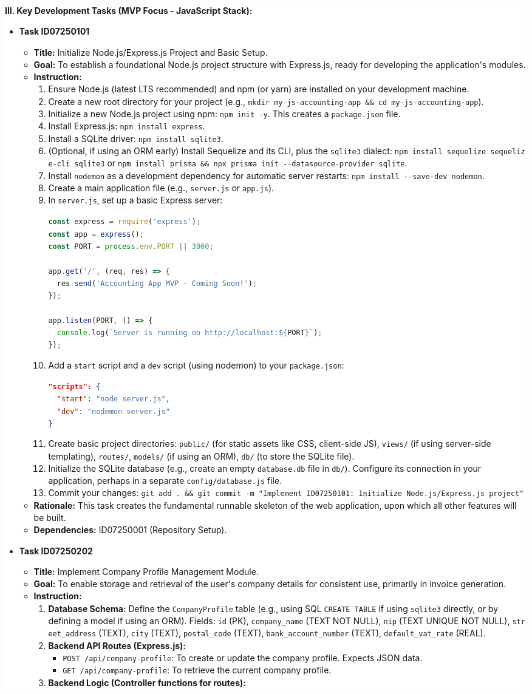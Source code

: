 **III. Key Development Tasks (MVP Focus - JavaScript Stack):**

*   **Task ID07250101**
    *   **Title:** Initialize Node.js/Express.js Project and Basic Setup.
    *   **Goal:** To establish a foundational Node.js project structure with Express.js, ready for developing the application's modules.
    *   **Instruction:**
        1.  Ensure Node.js (latest LTS recommended) and npm (or yarn) are installed on your development machine.
        2.  Create a new root directory for your project (e.g., `mkdir my-js-accounting-app && cd my-js-accounting-app`).
        3.  Initialize a new Node.js project using npm: `npm init -y`. This creates a `package.json` file.
        4.  Install Express.js: `npm install express`.
        5.  Install a SQLite driver: `npm install sqlite3`.
        6.  (Optional, if using an ORM early) Install Sequelize and its CLI, plus the `sqlite3` dialect: `npm install sequelize sequelize-cli sqlite3` or `npm install prisma && npx prisma init --datasource-provider sqlite`.
        7.  Install `nodemon` as a development dependency for automatic server restarts: `npm install --save-dev nodemon`.
        8.  Create a main application file (e.g., `server.js` or `app.js`).
        9.  In `server.js`, set up a basic Express server:
            ```javascript
            const express = require('express');
            const app = express();
            const PORT = process.env.PORT || 3000;

            app.get('/', (req, res) => {
              res.send('Accounting App MVP - Coming Soon!');
            });

            app.listen(PORT, () => {
              console.log(`Server is running on http://localhost:${PORT}`);
            });
            ```
        10. Add a `start` script and a `dev` script (using nodemon) to your `package.json`:
            ```json
            "scripts": {
              "start": "node server.js",
              "dev": "nodemon server.js"
            }
            ```
        11. Create basic project directories: `public/` (for static assets like CSS, client-side JS), `views/` (if using server-side templating), `routes/`, `models/` (if using an ORM), `db/` (to store the SQLite file).
        12. Initialize the SQLite database (e.g., create an empty `database.db` file in `db/`). Configure its connection in your application, perhaps in a separate `config/database.js` file.
        13. Commit your changes: `git add . && git commit -m "Implement ID07250101: Initialize Node.js/Express.js project"`
    *   **Rationale:** This task creates the fundamental runnable skeleton of the web application, upon which all other features will be built.
    *   **Dependencies:** ID07250001 (Repository Setup).

*   **Task ID07250202**
    *   **Title:** Implement Company Profile Management Module.
    *   **Goal:** To enable storage and retrieval of the user's company details for consistent use, primarily in invoice generation.
    *   **Instruction:**
        1.  **Database Schema:** Define the `CompanyProfile` table (e.g., using SQL `CREATE TABLE` if using `sqlite3` directly, or by defining a model if using an ORM). Fields: `id` (PK), `company_name` (TEXT NOT NULL), `nip` (TEXT UNIQUE NOT NULL), `street_address` (TEXT), `city` (TEXT), `postal_code` (TEXT), `bank_account_number` (TEXT), `default_vat_rate` (REAL).
        2.  **Backend API Routes (Express.js):**
            *   `POST /api/company-profile`: To create or update the company profile. Expects JSON data.
            *   `GET /api/company-profile`: To retrieve the current company profile.
        3.  **Backend Logic (Controller functions for routes):**